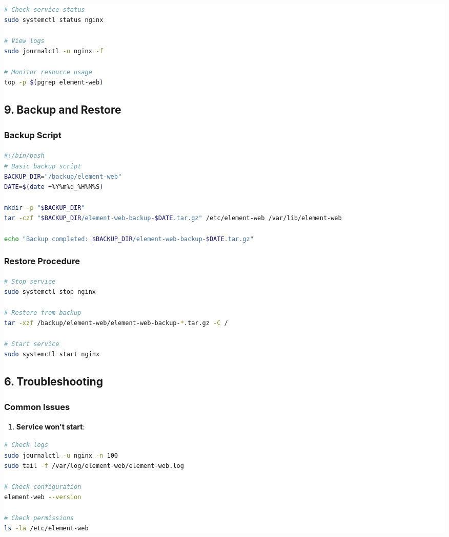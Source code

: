 ```bash
# Check service status
sudo systemctl status nginx

# View logs
sudo journalctl -u nginx -f

# Monitor resource usage
top -p $(pgrep element-web)
```

## 9. Backup and Restore

### Backup Script

```bash
#!/bin/bash
# Basic backup script
BACKUP_DIR="/backup/element-web"
DATE=$(date +%Y%m%d_%H%M%S)

mkdir -p "$BACKUP_DIR"
tar -czf "$BACKUP_DIR/element-web-backup-$DATE.tar.gz" /etc/element-web /var/lib/element-web

echo "Backup completed: $BACKUP_DIR/element-web-backup-$DATE.tar.gz"
```

### Restore Procedure

```bash
# Stop service
sudo systemctl stop nginx

# Restore from backup
tar -xzf /backup/element-web/element-web-backup-*.tar.gz -C /

# Start service
sudo systemctl start nginx
```

## 6. Troubleshooting

### Common Issues

1. **Service won't start**:
```bash
# Check logs
sudo journalctl -u nginx -n 100
sudo tail -f /var/log/element-web/element-web.log

# Check configuration
element-web --version

# Check permissions
ls -la /etc/element-web
```
